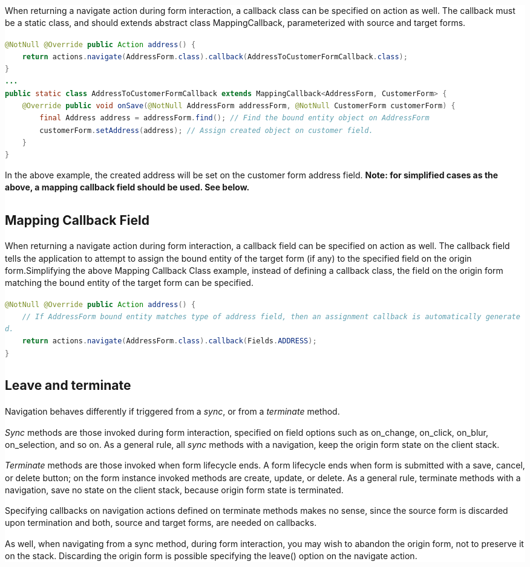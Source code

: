 When returning a navigate action during form interaction, a callback class can be specified on action as well. The callback must be a static class, and should extends abstract class MappingCallback, parameterized with source and target forms.

```java
@NotNull @Override public Action address() {
    return actions.navigate(AddressForm.class).callback(AddressToCustomerFormCallback.class);
}
...
public static class AddressToCustomerFormCallback extends MappingCallback<AddressForm, CustomerForm> {
    @Override public void onSave(@NotNull AddressForm addressForm, @NotNull CustomerForm customerForm) {
        final Address address = addressForm.find(); // Find the bound entity object on AddressForm
        customerForm.setAddress(address); // Assign created object on customer field.
    }
}
```

In the above example, the created address will be set on the customer form address field. **Note: for simplified cases as the above, a mapping callback field should be used. See below.**

## Mapping Callback Field

When returning a navigate action during form interaction, a callback field can be specified on action as well. The callback field tells the application to attempt to assign the bound entity of the target form (if any) to the specified field on the origin form.Simplifying the above Mapping Callback Class example, instead of defining a callback class, the field on the origin form matching the bound entity of the target form can be specified.

```java
@NotNull @Override public Action address() {
    // If AddressForm bound entity matches type of address field, then an assignment callback is automatically generated.
    return actions.navigate(AddressForm.class).callback(Fields.ADDRESS); 
}
```

## Leave and terminate

Navigation behaves differently if triggered from a *sync*, or from a *terminate* method. 

*Sync* methods are those invoked during form interaction, specified on field options such as on_change, on_click, on_blur, on_selection, and so on. As a general rule, all *sync* methods with a navigation, keep the origin form state on the client stack. 

*Terminate* methods are those invoked when form lifecycle ends. A form lifecycle ends when form is submitted with a save, cancel, or delete button; on the form instance invoked methods are create, update, or delete. As a general rule, terminate methods with a navigation, save no state on the client stack, because origin form state is terminated.

Specifying callbacks on navigation actions defined on terminate methods makes no sense, since the source form is discarded upon termination and both, source and target forms, are needed on callbacks.

As well, when navigating from a sync method, during form interaction, you may wish to abandon the origin form, not to preserve it on the stack. Discarding the origin form is possible specifying the leave() option on the navigate action.
